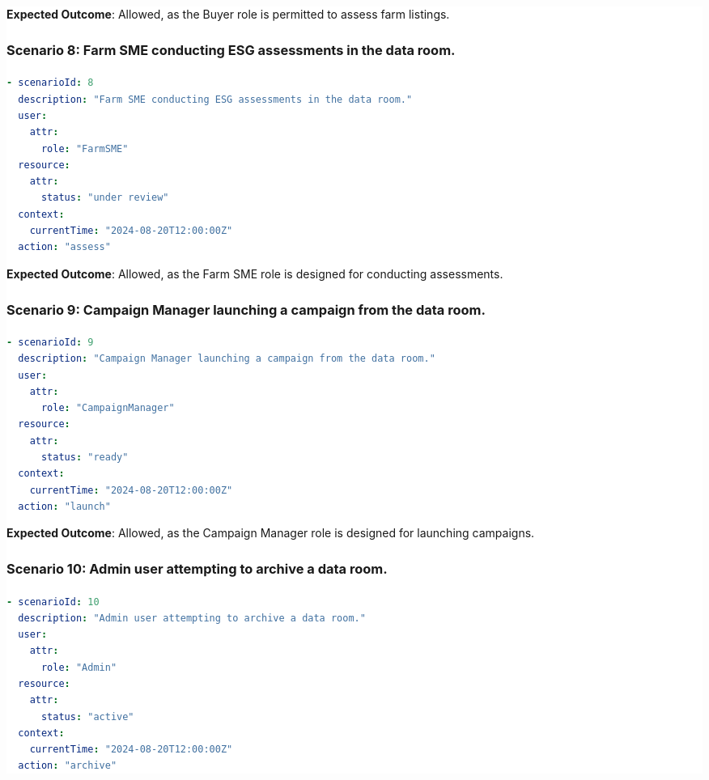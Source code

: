 **Expected Outcome**: Allowed, as the Buyer role is permitted to assess farm listings.

### Scenario 8: Farm SME conducting ESG assessments in the data room.

```yaml
- scenarioId: 8
  description: "Farm SME conducting ESG assessments in the data room."
  user:
    attr:
      role: "FarmSME"
  resource:
    attr:
      status: "under review"
  context:
    currentTime: "2024-08-20T12:00:00Z"
  action: "assess"
```

**Expected Outcome**: Allowed, as the Farm SME role is designed for conducting assessments.

### Scenario 9: Campaign Manager launching a campaign from the data room.

```yaml
- scenarioId: 9
  description: "Campaign Manager launching a campaign from the data room."
  user:
    attr:
      role: "CampaignManager"
  resource:
    attr:
      status: "ready"
  context:
    currentTime: "2024-08-20T12:00:00Z"
  action: "launch"
```

**Expected Outcome**: Allowed, as the Campaign Manager role is designed for launching campaigns.

### Scenario 10: Admin user attempting to archive a data room.

```yaml
- scenarioId: 10
  description: "Admin user attempting to archive a data room."
  user:
    attr:
      role: "Admin"
  resource:
    attr:
      status: "active"
  context:
    currentTime: "2024-08-20T12:00:00Z"
  action: "archive"
```
